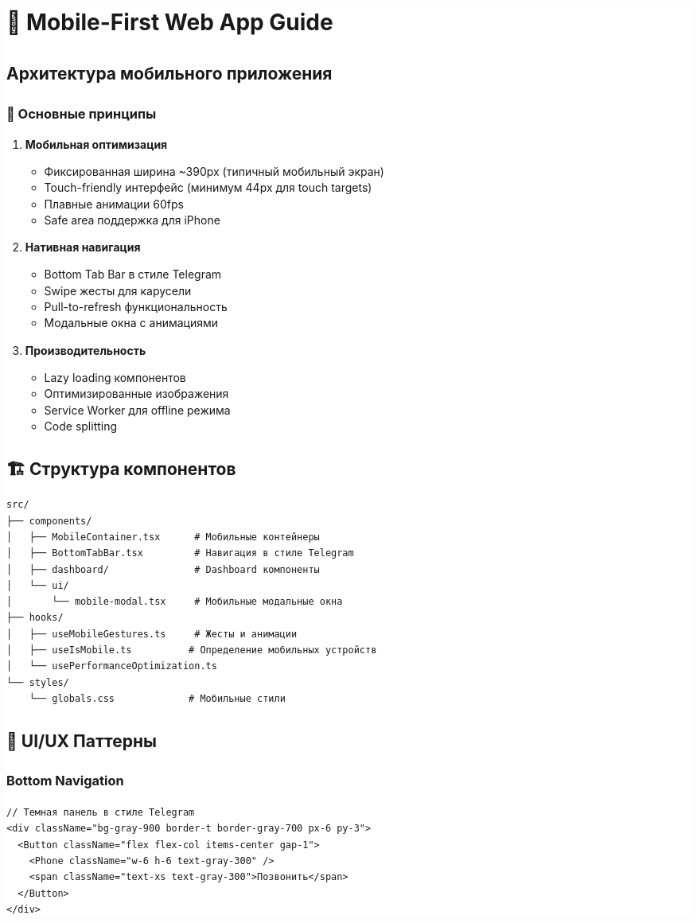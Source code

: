 # 📱 Mobile-First Web App Guide

## Архитектура мобильного приложения

### 🎯 Основные принципы

1. **Мобильная оптимизация**
   - Фиксированная ширина ~390px (типичный мобильный экран)
   - Touch-friendly интерфейс (минимум 44px для touch targets)
   - Плавные анимации 60fps
   - Safe area поддержка для iPhone

2. **Нативная навигация**
   - Bottom Tab Bar в стиле Telegram
   - Swipe жесты для карусели
   - Pull-to-refresh функциональность
   - Модальные окна с анимациями

3. **Производительность**
   - Lazy loading компонентов
   - Оптимизированные изображения
   - Service Worker для offline режима
   - Code splitting

## 🏗️ Структура компонентов

```
src/
├── components/
│   ├── MobileContainer.tsx      # Мобильные контейнеры
│   ├── BottomTabBar.tsx         # Навигация в стиле Telegram
│   ├── dashboard/               # Dashboard компоненты
│   └── ui/
│       └── mobile-modal.tsx     # Мобильные модальные окна
├── hooks/
│   ├── useMobileGestures.ts     # Жесты и анимации
│   ├── useIsMobile.ts          # Определение мобильных устройств
│   └── usePerformanceOptimization.ts
└── styles/
    └── globals.css             # Мобильные стили
```

## 🎨 UI/UX Паттерны

### Bottom Navigation
```tsx
// Темная панель в стиле Telegram
<div className="bg-gray-900 border-t border-gray-700 px-6 py-3">
  <Button className="flex flex-col items-center gap-1">
    <Phone className="w-6 h-6 text-gray-300" />
    <span className="text-xs text-gray-300">Позвонить</span>
  </Button>
</div>
```
